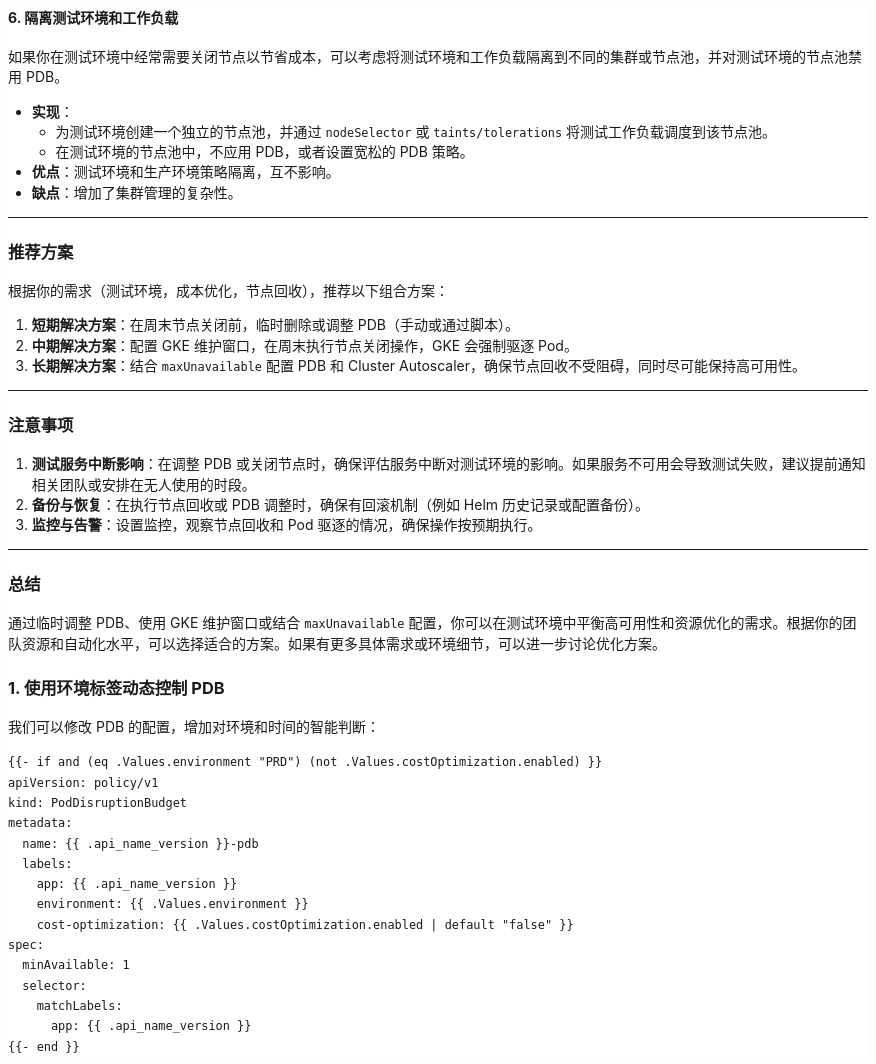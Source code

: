 
#### 6. 隔离测试环境和工作负载
如果你在测试环境中经常需要关闭节点以节省成本，可以考虑将测试环境和工作负载隔离到不同的集群或节点池，并对测试环境的节点池禁用 PDB。

- **实现**：
  - 为测试环境创建一个独立的节点池，并通过 `nodeSelector` 或 `taints/tolerations` 将测试工作负载调度到该节点池。
  - 在测试环境的节点池中，不应用 PDB，或者设置宽松的 PDB 策略。
- **优点**：测试环境和生产环境策略隔离，互不影响。
- **缺点**：增加了集群管理的复杂性。

---

### 推荐方案
根据你的需求（测试环境，成本优化，节点回收），推荐以下组合方案：
1. **短期解决方案**：在周末节点关闭前，临时删除或调整 PDB（手动或通过脚本）。
2. **中期解决方案**：配置 GKE 维护窗口，在周末执行节点关闭操作，GKE 会强制驱逐 Pod。
3. **长期解决方案**：结合 `maxUnavailable` 配置 PDB 和 Cluster Autoscaler，确保节点回收不受阻碍，同时尽可能保持高可用性。

---

### 注意事项
1. **测试服务中断影响**：在调整 PDB 或关闭节点时，确保评估服务中断对测试环境的影响。如果服务不可用会导致测试失败，建议提前通知相关团队或安排在无人使用的时段。
2. **备份与恢复**：在执行节点回收或 PDB 调整时，确保有回滚机制（例如 Helm 历史记录或配置备份）。
3. **监控与告警**：设置监控，观察节点回收和 Pod 驱逐的情况，确保操作按预期执行。

---

### 总结
通过临时调整 PDB、使用 GKE 维护窗口或结合 `maxUnavailable` 配置，你可以在测试环境中平衡高可用性和资源优化的需求。根据你的团队资源和自动化水平，可以选择适合的方案。如果有更多具体需求或环境细节，可以进一步讨论优化方案。

### 1. 使用环境标签动态控制 PDB

我们可以修改 PDB 的配置，增加对环境和时间的智能判断：

```yaml:k8s/Release-pdb.md
{{- if and (eq .Values.environment "PRD") (not .Values.costOptimization.enabled) }}
apiVersion: policy/v1
kind: PodDisruptionBudget
metadata:
  name: {{ .api_name_version }}-pdb
  labels:
    app: {{ .api_name_version }}
    environment: {{ .Values.environment }}
    cost-optimization: {{ .Values.costOptimization.enabled | default "false" }}
spec:
  minAvailable: 1
  selector:
    matchLabels:
      app: {{ .api_name_version }}
{{- end }}
```
